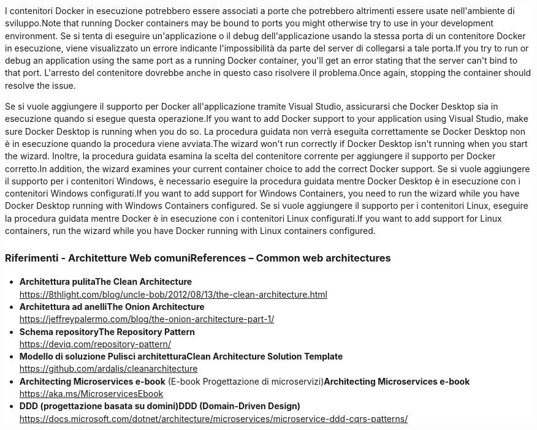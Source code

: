 <span data-ttu-id="3b50f-371">I contenitori Docker in esecuzione potrebbero essere associati a porte che potrebbero altrimenti essere usate nell'ambiente di sviluppo.</span><span class="sxs-lookup"><span data-stu-id="3b50f-371">Note that running Docker containers may be bound to ports you might otherwise try to use in your development environment.</span></span> <span data-ttu-id="3b50f-372">Se si tenta di eseguire un'applicazione o il debug dell'applicazione usando la stessa porta di un contenitore Docker in esecuzione, viene visualizzato un errore indicante l'impossibilità da parte del server di collegarsi a tale porta.</span><span class="sxs-lookup"><span data-stu-id="3b50f-372">If you try to run or debug an application using the same port as a running Docker container, you'll get an error stating that the server can't bind to that port.</span></span> <span data-ttu-id="3b50f-373">L'arresto del contenitore dovrebbe anche in questo caso risolvere il problema.</span><span class="sxs-lookup"><span data-stu-id="3b50f-373">Once again, stopping the container should resolve the issue.</span></span>

<span data-ttu-id="3b50f-374">Se si vuole aggiungere il supporto per Docker all'applicazione tramite Visual Studio, assicurarsi che Docker Desktop sia in esecuzione quando si esegue questa operazione.</span><span class="sxs-lookup"><span data-stu-id="3b50f-374">If you want to add Docker support to your application using Visual Studio, make sure Docker Desktop is running when you do so.</span></span> <span data-ttu-id="3b50f-375">La procedura guidata non verrà eseguita correttamente se Docker Desktop non è in esecuzione quando la procedura viene avviata.</span><span class="sxs-lookup"><span data-stu-id="3b50f-375">The wizard won't run correctly if Docker Desktop isn't running when you start the wizard.</span></span> <span data-ttu-id="3b50f-376">Inoltre, la procedura guidata esamina la scelta del contenitore corrente per aggiungere il supporto per Docker corretto.</span><span class="sxs-lookup"><span data-stu-id="3b50f-376">In addition, the wizard examines your current container choice to add the correct Docker support.</span></span> <span data-ttu-id="3b50f-377">Se si vuole aggiungere il supporto per i contenitori Windows, è necessario eseguire la procedura guidata mentre Docker Desktop è in esecuzione con i contenitori Windows configurati.</span><span class="sxs-lookup"><span data-stu-id="3b50f-377">If you want to add support for Windows Containers, you need to run the wizard while you have Docker Desktop running with Windows Containers configured.</span></span> <span data-ttu-id="3b50f-378">Se si vuole aggiungere il supporto per i contenitori Linux, eseguire la procedura guidata mentre Docker è in esecuzione con i contenitori Linux configurati.</span><span class="sxs-lookup"><span data-stu-id="3b50f-378">If you want to add support for Linux containers, run the wizard while you have Docker running with Linux containers configured.</span></span>

### <a name="references--common-web-architectures"></a><span data-ttu-id="3b50f-379">Riferimenti - Architetture Web comuni</span><span class="sxs-lookup"><span data-stu-id="3b50f-379">References – Common web architectures</span></span>

- <span data-ttu-id="3b50f-380">**Architettura pulita**</span><span class="sxs-lookup"><span data-stu-id="3b50f-380">**The Clean Architecture**</span></span>  
  <https://8thlight.com/blog/uncle-bob/2012/08/13/the-clean-architecture.html>
- <span data-ttu-id="3b50f-381">**Architettura ad anelli**</span><span class="sxs-lookup"><span data-stu-id="3b50f-381">**The Onion Architecture**</span></span>  
  <https://jeffreypalermo.com/blog/the-onion-architecture-part-1/>
- <span data-ttu-id="3b50f-382">**Schema repository**</span><span class="sxs-lookup"><span data-stu-id="3b50f-382">**The Repository Pattern**</span></span>  
  <https://deviq.com/repository-pattern/>
- <span data-ttu-id="3b50f-383">**Modello di soluzione Pulisci architettura**</span><span class="sxs-lookup"><span data-stu-id="3b50f-383">**Clean Architecture Solution Template**</span></span>  
  <https://github.com/ardalis/cleanarchitecture>
- <span data-ttu-id="3b50f-384">**Architecting Microservices e-book** (E-book Progettazione di microservizi)</span><span class="sxs-lookup"><span data-stu-id="3b50f-384">**Architecting Microservices e-book**</span></span>  
  <https://aka.ms/MicroservicesEbook>
- <span data-ttu-id="3b50f-385">**DDD (progettazione basata su domini)**</span><span class="sxs-lookup"><span data-stu-id="3b50f-385">**DDD (Domain-Driven Design)**</span></span>  
  <https://docs.microsoft.com/dotnet/architecture/microservices/microservice-ddd-cqrs-patterns/>
